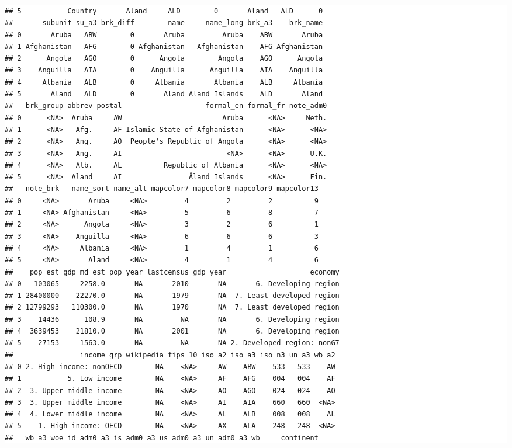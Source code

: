 ```
## 5           Country       Aland     ALD        0       Aland   ALD      0
##       subunit su_a3 brk_diff        name     name_long brk_a3    brk_name
## 0       Aruba   ABW        0       Aruba         Aruba    ABW       Aruba
## 1 Afghanistan   AFG        0 Afghanistan   Afghanistan    AFG Afghanistan
## 2      Angola   AGO        0      Angola        Angola    AGO      Angola
## 3    Anguilla   AIA        0    Anguilla      Anguilla    AIA    Anguilla
## 4     Albania   ALB        0     Albania       Albania    ALB     Albania
## 5       Aland   ALD        0       Aland Aland Islands    ALD       Aland
##   brk_group abbrev postal                    formal_en formal_fr note_adm0
## 0      <NA>  Aruba     AW                        Aruba      <NA>     Neth.
## 1      <NA>   Afg.     AF Islamic State of Afghanistan      <NA>      <NA>
## 2      <NA>   Ang.     AO  People's Republic of Angola      <NA>      <NA>
## 3      <NA>   Ang.     AI                         <NA>      <NA>      U.K.
## 4      <NA>   Alb.     AL          Republic of Albania      <NA>      <NA>
## 5      <NA>  Aland     AI                Åland Islands      <NA>      Fin.
##   note_brk   name_sort name_alt mapcolor7 mapcolor8 mapcolor9 mapcolor13
## 0     <NA>       Aruba     <NA>         4         2         2          9
## 1     <NA> Afghanistan     <NA>         5         6         8          7
## 2     <NA>      Angola     <NA>         3         2         6          1
## 3     <NA>    Anguilla     <NA>         6         6         6          3
## 4     <NA>     Albania     <NA>         1         4         1          6
## 5     <NA>       Aland     <NA>         4         1         4          6
##    pop_est gdp_md_est pop_year lastcensus gdp_year                    economy
## 0   103065     2258.0       NA       2010       NA       6. Developing region
## 1 28400000    22270.0       NA       1979       NA  7. Least developed region
## 2 12799293   110300.0       NA       1970       NA  7. Least developed region
## 3    14436      108.9       NA         NA       NA       6. Developing region
## 4  3639453    21810.0       NA       2001       NA       6. Developing region
## 5    27153     1563.0       NA         NA       NA 2. Developed region: nonG7
##                income_grp wikipedia fips_10 iso_a2 iso_a3 iso_n3 un_a3 wb_a2
## 0 2. High income: nonOECD        NA    <NA>     AW    ABW    533   533    AW
## 1           5. Low income        NA    <NA>     AF    AFG    004   004    AF
## 2  3. Upper middle income        NA    <NA>     AO    AGO    024   024    AO
## 3  3. Upper middle income        NA    <NA>     AI    AIA    660   660  <NA>
## 4  4. Lower middle income        NA    <NA>     AL    ALB    008   008    AL
## 5    1. High income: OECD        NA    <NA>     AX    ALA    248   248  <NA>
##   wb_a3 woe_id adm0_a3_is adm0_a3_us adm0_a3_un adm0_a3_wb     continent

